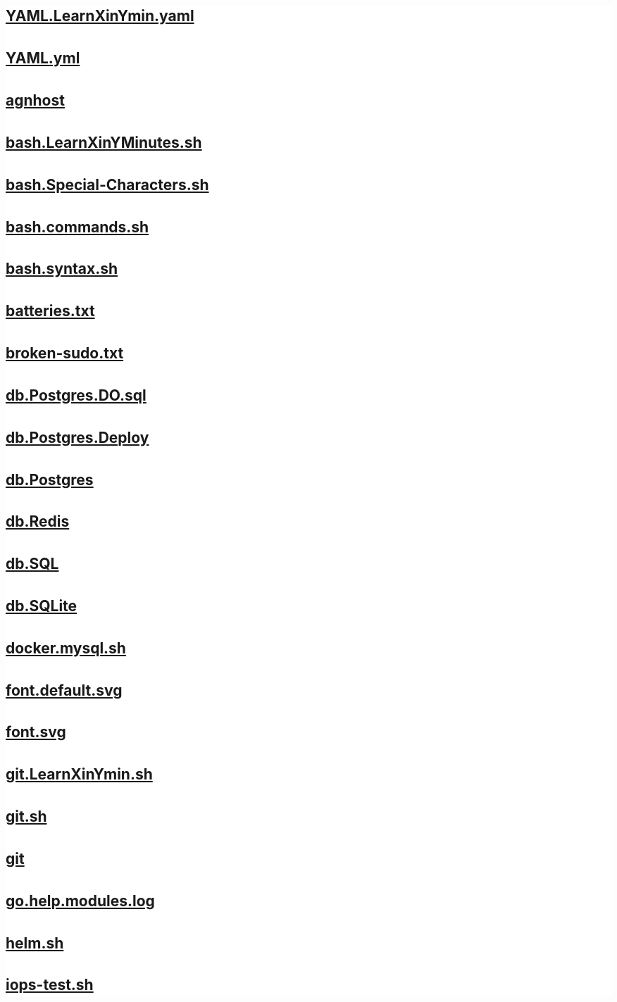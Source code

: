 ## [YAML.LearnXinYmin.yaml](./Programming/Languages/YAML.LearnXinYmin.yaml)
## [YAML.yml](./Programming/Languages/YAML.yml)
## [agnhost](./Container/Docker/agnhost.html)
## [bash.LearnXinYMinutes.sh](./Programming/Shell/bash/bash.LearnXinYMinutes.sh)
## [bash.Special-Characters.sh](./Programming/Shell/bash/bash.Special-Characters.sh)
## [bash.commands.sh](./Programming/Shell/bash/bash.commands.sh)
## [bash.syntax.sh](./Programming/Shell/bash/bash.syntax.sh)
## [batteries.txt](./HW/Power/Batteries/batteries.txt)
## [broken-sudo.txt](./OS/Linux/broken-sudo.txt)
## [db.Postgres.DO.sql](./Storage/Database/PostgreSQL/db.Postgres.DO.sql)
## [db.Postgres.Deploy](./Storage/Database/PostgreSQL/db.Postgres.Deploy.html)
## [db.Postgres](./Storage/Database/PostgreSQL/db.Postgres.html)
## [db.Redis](./Storage/Database/Redis/db.Redis.html)
## [db.SQL](./Storage/Database/db.SQL.html)
## [db.SQLite](./Storage/Database/SQLite/db.SQLite.html)
## [docker.mysql.sh](./Storage/Database/MySQL/docker.mysql.sh)
## [font.default.svg](./Media/Graphics/SVG/font.default.svg)
## [font.svg](./Media/Graphics/SVG/font.svg)
## [git.LearnXinYmin.sh](./Apps/DevOps/SCM/Git/git.LearnXinYmin.sh)
## [git.sh](./Apps/DevOps/SCM/Git/git.sh)
## [git](./Apps/DevOps/SCM/Git/git.html)
## [go.help.modules.log](./Programming/Languages/Go/go.help.modules.log)
## [helm.sh](./Container/Kubernetes/Helm/helm.sh)
## [iops-test.sh](./Storage/IOPS/iops-test.sh)